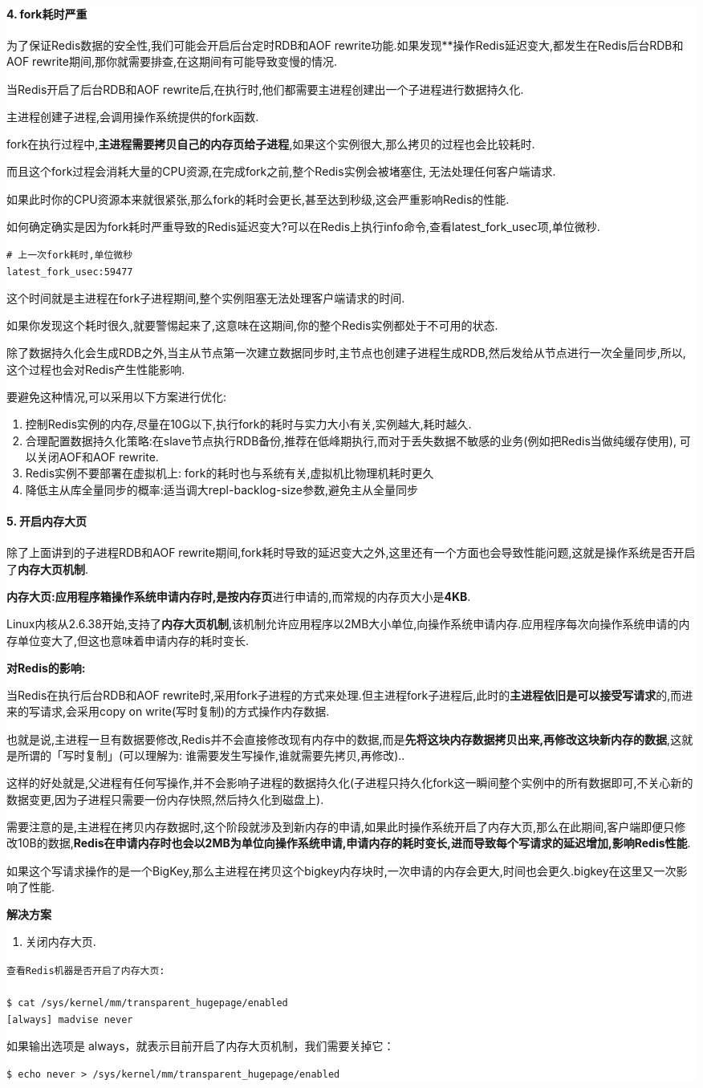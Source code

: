 #### 4. fork耗时严重
为了保证Redis数据的安全性,我们可能会开启后台定时RDB和AOF rewrite功能.如果发现**操作Redis延迟变大,都发生在Redis后台RDB和AOF rewrite期间,那你就需要排查,在这期间有可能导致变慢的情况.

当Redis开启了后台RDB和AOF rewrite后,在执行时,他们都需要主进程创建出一个子进程进行数据持久化.

主进程创建子进程,会调用操作系统提供的fork函数.

fork在执行过程中,**主进程需要拷贝自己的内存页给子进程**,如果这个实例很大,那么拷贝的过程也会比较耗时.

而且这个fork过程会消耗大量的CPU资源,在完成fork之前,整个Redis实例会被堵塞住, 无法处理任何客户端请求.

如果此时你的CPU资源本来就很紧张,那么fork的耗时会更长,甚至达到秒级,这会严重影响Redis的性能.

如何确定确实是因为fork耗时严重导致的Redis延迟变大?可以在Redis上执行info命令,查看latest_fork_usec项,单位微秒.
```
# 上一次fork耗时,单位微秒
latest_fork_usec:59477
```
这个时间就是主进程在fork子进程期间,整个实例阻塞无法处理客户端请求的时间.

如果你发现这个耗时很久,就要警惕起来了,这意味在这期间,你的整个Redis实例都处于不可用的状态.

除了数据持久化会生成RDB之外,当主从节点第一次建立数据同步时,主节点也创建子进程生成RDB,然后发给从节点进行一次全量同步,所以,这个过程也会对Redis产生性能影响.

要避免这种情况,可以采用以下方案进行优化:

1. 控制Redis实例的内存,尽量在10G以下,执行fork的耗时与实力大小有关,实例越大,耗时越久.
2. 合理配置数据持久化策略:在slave节点执行RDB备份,推荐在低峰期执行,而对于丢失数据不敏感的业务(例如把Redis当做纯缓存使用), 可以关闭AOF和AOF rewrite.
3. Redis实例不要部署在虚拟机上: fork的耗时也与系统有关,虚拟机比物理机耗时更久
4. 降低主从库全量同步的概率:适当调大repl-backlog-size参数,避免主从全量同步

#### 5. 开启内存大页
除了上面讲到的子进程RDB和AOF rewrite期间,fork耗时导致的延迟变大之外,这里还有一个方面也会导致性能问题,这就是操作系统是否开启了**内存大页机制**.

**内存大页:**应用程序箱操作系统申请内存时,是按**内存页**进行申请的,而常规的内存页大小是**4KB**.

Linux内核从2.6.38开始,支持了**内存大页机制**,该机制允许应用程序以2MB大小单位,向操作系统申请内存.应用程序每次向操作系统申请的内存单位变大了,但这也意味着申请内存的耗时变长.

**对Redis的影响:**

当Redis在执行后台RDB和AOF rewrite时,采用fork子进程的方式来处理.但主进程fork子进程后,此时的**主进程依旧是可以接受写请求**的,而进来的写请求,会采用copy on write(写时复制)的方式操作内存数据.

也就是说,主进程一旦有数据要修改,Redis并不会直接修改现有内存中的数据,而是**先将这块内存数据拷贝出来,再修改这块新内存的数据**,这就是所谓的「写时复制」(可以理解为: 谁需要发生写操作,谁就需要先拷贝,再修改)..

这样的好处就是,父进程有任何写操作,并不会影响子进程的数据持久化(子进程只持久化fork这一瞬间整个实例中的所有数据即可,不关心新的数据变更,因为子进程只需要一份内存快照,然后持久化到磁盘上).

需要注意的是,主进程在拷贝内存数据时,这个阶段就涉及到新内存的申请,如果此时操作系统开启了内存大页,那么在此期间,客户端即便只修改10B的数据,**Redis在申请内存时也会以2MB为单位向操作系统申请,申请内存的耗时变长,进而导致每个写请求的延迟增加,影响Redis性能**.

如果这个写请求操作的是一个BigKey,那么主进程在拷贝这个bigkey内存块时,一次申请的内存会更大,时间也会更久.bigkey在这里又一次影响了性能.

**解决方案**
1. 关闭内存大页.
```
查看Redis机器是否开启了内存大页:

$ cat /sys/kernel/mm/transparent_hugepage/enabled
[always] madvise never
```
如果输出选项是 always，就表示目前开启了内存大页机制，我们需要关掉它：
```
$ echo never > /sys/kernel/mm/transparent_hugepage/enabled
```
